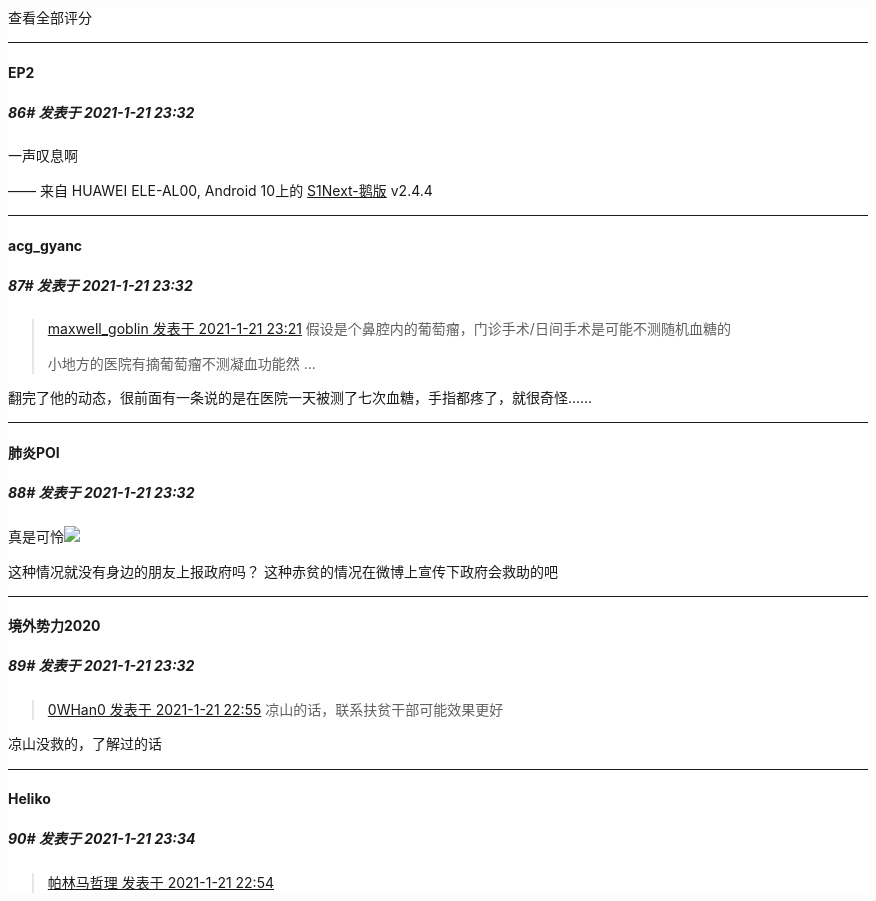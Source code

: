 
查看全部评分


-----

####  EP2  
##### 86#       发表于 2021-1-21 23:32


一声叹息啊

—— 来自 HUAWEI ELE-AL00, Android 10上的 [S1Next-鹅版](https://github.com/ykrank/S1-Next/releases) v2.4.4


-----

####  acg_gyanc  
##### 87#       发表于 2021-1-21 23:32


<blockquote><a href="httphttps://bbs.saraba1st.com/2b/forum.php?mod=redirect&amp;goto=findpost&amp;pid=50107246&amp;ptid=1984015" target="_blank">maxwell_goblin 发表于 2021-1-21 23:21</a>
假设是个鼻腔内的葡萄瘤，门诊手术/日间手术是可能不测随机血糖的

小地方的医院有摘葡萄瘤不测凝血功能然 ...</blockquote>
翻完了他的动态，很前面有一条说的是在医院一天被测了七次血糖，手指都疼了，就很奇怪……


-----

####  肺炎POI  
##### 88#       发表于 2021-1-21 23:32


真是可怜<img src="https://static.saraba1st.com/image/smiley/face2017/135.png" referrerpolicy="no-referrer">

这种情况就没有身边的朋友上报政府吗？ 这种赤贫的情况在微博上宣传下政府会救助的吧


-----

####  境外势力2020  
##### 89#       发表于 2021-1-21 23:32


<blockquote><a href="httphttps://bbs.saraba1st.com/2b/forum.php?mod=redirect&amp;goto=findpost&amp;pid=50107046&amp;ptid=1984015" target="_blank">0WHan0 发表于 2021-1-21 22:55</a>
凉山的话，联系扶贫干部可能效果更好</blockquote>
凉山没救的，了解过的话


-----

####  Heliko  
##### 90#       发表于 2021-1-21 23:34


<blockquote><a href="httphttps://bbs.saraba1st.com/2b/forum.php?mod=redirect&amp;goto=findpost&amp;pid=50107041&amp;ptid=1984015" target="_blank">帕林马哲理 发表于 2021-1-21 22:54</a>
